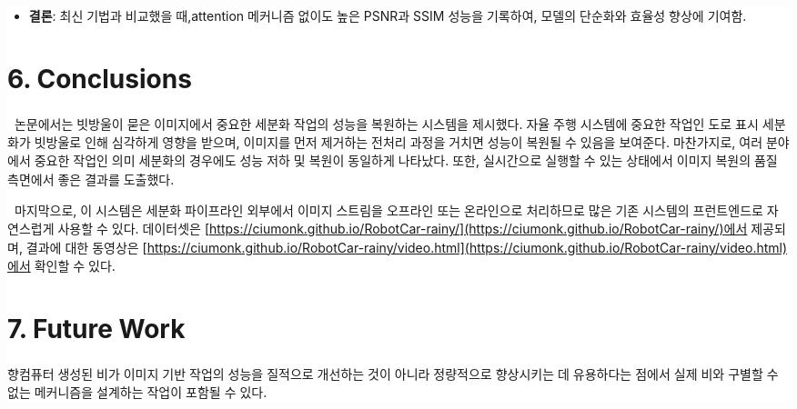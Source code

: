 - **결론**: 최신 기법과 비교했을 때,attention 메커니즘 없이도 높은 PSNR과 SSIM 성능을 기록하여, 모델의 단순화와 효율성 향상에 기여함.

# 6. Conclusions

&nbsp;&nbsp;논문에서는 빗방울이 묻은 이미지에서 중요한 세분화 작업의 성능을 복원하는 시스템을 제시했다. 자율 주행 시스템에 중요한 작업인 도로 표시 세분화가 빗방울로 인해 심각하게 영향을 받으며, 이미지를 먼저 제거하는 전처리 과정을 거치면 성능이 복원될 수 있음을 보여준다. 마찬가지로, 여러 분야에서 중요한 작업인 의미 세분화의 경우에도 성능 저하 및 복원이 동일하게 나타났다. 또한, 실시간으로 실행할 수 있는 상태에서 이미지 복원의 품질 측면에서 좋은 결과를 도출했다.

&nbsp;&nbsp;마지막으로, 이 시스템은 세분화 파이프라인 외부에서 이미지 스트림을 오프라인 또는 온라인으로 처리하므로 많은 기존 시스템의 프런트엔드로 자연스럽게 사용할 수 있다. 데이터셋은 [https://ciumonk.github.io/RobotCar-rainy/](https://ciumonk.github.io/RobotCar-rainy/)에서 제공되며, 결과에 대한 동영상은 [https://ciumonk.github.io/RobotCar-rainy/video.html](https://ciumonk.github.io/RobotCar-rainy/video.html)에서 확인할 수 있다.

# 7. Future Work

향컴퓨터 생성된 비가 이미지 기반 작업의 성능을 질적으로 개선하는 것이 아니라 정량적으로 향상시키는 데 유용하다는 점에서 실제 비와 구별할 수 없는 메커니즘을 설계하는 작업이 포함될 수 있다.


